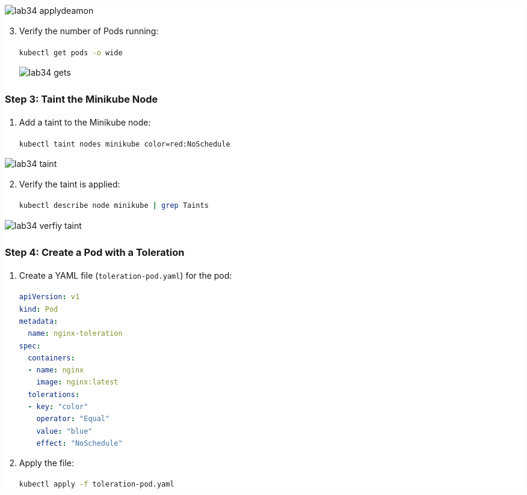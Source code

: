 <img width="620" alt="lab34 applydeamon" src="https://github.com/user-attachments/assets/323ac057-59f8-492f-991f-55e5df5cdd5a" />


3. Verify the number of Pods running:

    ```bash
    kubectl get pods -o wide
    ```

    <img width="799" alt="lab34 gets" src="https://github.com/user-attachments/assets/b833d526-0704-4380-ba94-83f89b7b4588" />

### **Step 3: Taint the Minikube Node**

1. Add a taint to the Minikube node:

    ```bash
    kubectl taint nodes minikube color=red:NoSchedule
    ```

<img width="753" alt="lab34 taint" src="https://github.com/user-attachments/assets/ae1b91ba-8d50-48fa-9f77-8675cd3be577" />


2. Verify the taint is applied:

    ```bash
    kubectl describe node minikube | grep Taints
    ```

<img width="675" alt="lab34 verfiy taint" src="https://github.com/user-attachments/assets/56b95754-1992-458c-8a42-c098b7dd217f" />

### **Step 4: Create a Pod with a Toleration**

1. Create a YAML file (`toleration-pod.yaml`) for the pod:

    ```yaml
    apiVersion: v1
    kind: Pod
    metadata:
      name: nginx-toleration
    spec:
      containers:
      - name: nginx
        image: nginx:latest
      tolerations:
      - key: "color"
        operator: "Equal"
        value: "blue"
        effect: "NoSchedule"
    ```

2. Apply the file:

    ```bash
    kubectl apply -f toleration-pod.yaml
    ```
